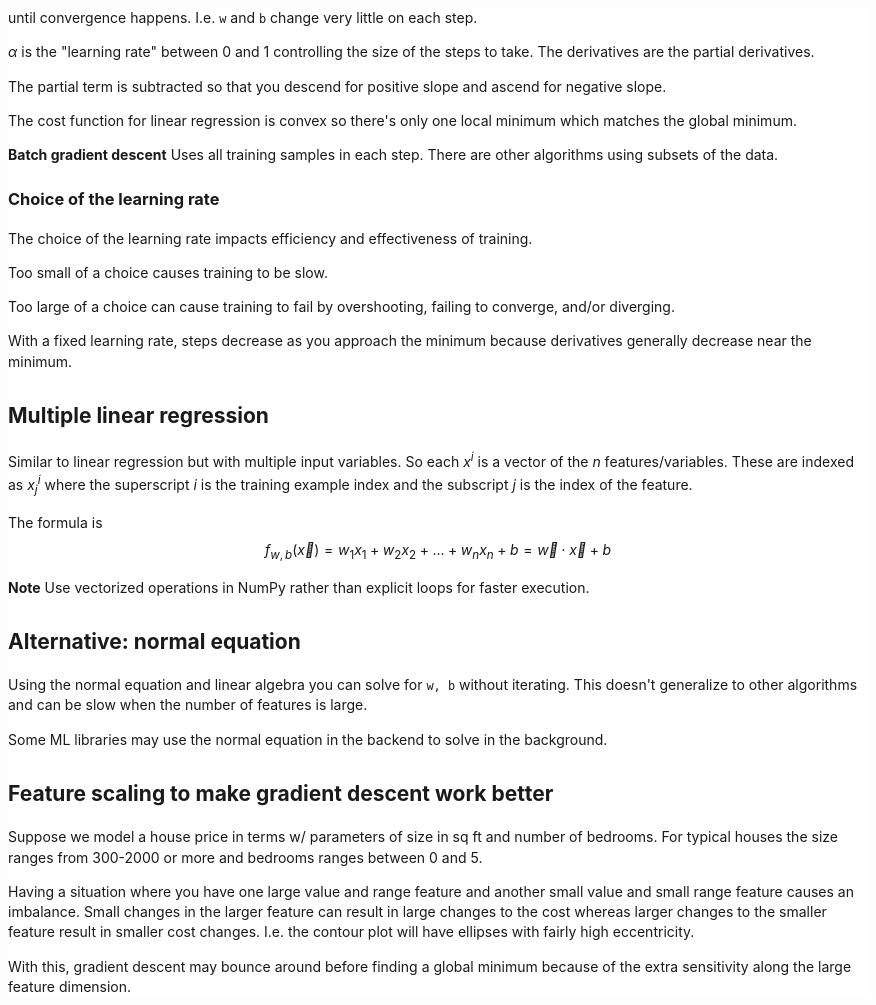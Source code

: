 until convergence happens. I.e. `w` and `b` change very little on each step.

$\alpha$ is the "learning rate" between 0 and 1 controlling the size of the steps to take. The derivatives are the partial derivatives.

The partial term is subtracted so that you descend for positive slope and ascend for negative slope.

The cost function for linear regression is convex so there's only one local minimum which matches the global minimum.

**Batch gradient descent** Uses all training samples in each step. There are other algorithms using subsets of the data.

### Choice of the learning rate

The choice of the learning rate impacts efficiency and effectiveness of training.

Too small of a choice causes training to be slow.

Too large of a choice can cause training to fail by overshooting, failing to converge, and/or diverging.

With a fixed learning rate, steps decrease as you approach the minimum because derivatives generally decrease near the minimum.

## Multiple linear regression

Similar to linear regression but with multiple input variables. So each $x^i$ is a vector of the $n$ features/variables. These are indexed as $x^i_j$ where the superscript $i$ is the training example index and the subscript $j$ is the index of the feature.

The formula is $$f_{w,b}(\vec{x}) = w_1x_1 + w_2x_2 + ... + w_nx_n + b = \vec{w} \cdot \vec{x} + b$$

**Note** Use vectorized operations in NumPy rather than explicit loops for faster execution.

## Alternative: normal equation

Using the normal equation and linear algebra you can solve for `w, b` without iterating. This doesn't generalize to other algorithms and can be slow when the number of features is large.

Some ML libraries may use the normal equation in the backend to solve in the background.

## Feature scaling to make gradient descent work better

Suppose we model a house price in terms w/ parameters of size in sq ft and number of bedrooms. For typical houses the size ranges from 300-2000 or more and bedrooms ranges between 0 and 5.

Having a situation where you have one large value and range feature and another small value and small range feature causes an imbalance. Small changes in the larger feature can result in large changes to the cost whereas larger changes to the smaller feature result in smaller cost changes. I.e. the contour plot will have ellipses with fairly high eccentricity.

With this, gradient descent may bounce around before finding a global minimum because of the extra sensitivity along the large feature dimension.
